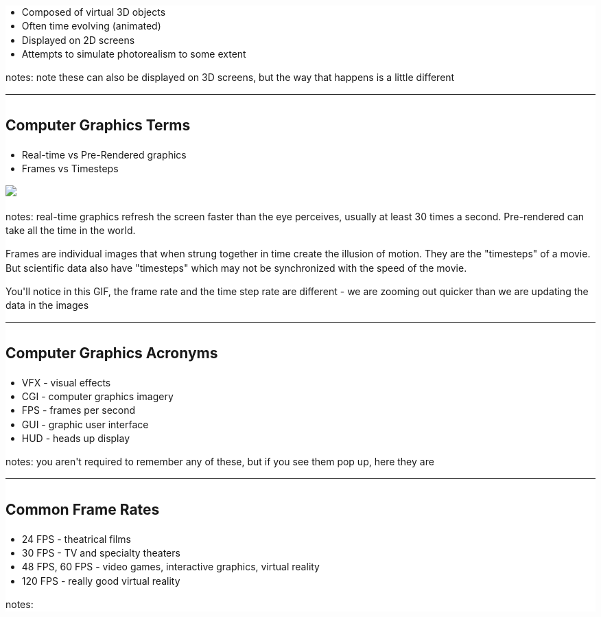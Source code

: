  * Composed of virtual 3D objects
 * Often time evolving (animated)
 * Displayed on 2D screens
 * Attempts to simulate photorealism to some extent
 
notes: note these can also be displayed on 3D screens, but the way that happens is a little different

---

## Computer Graphics Terms

 * Real-time vs Pre-Rendered graphics
 * Frames vs Timesteps

<img src="images/graphics3d/timestepframestep.gif" width="600"/>

notes:
real-time graphics refresh the screen faster than the eye perceives, usually at least 30 times a second. Pre-rendered can take all the time in the world.

Frames are individual images that when strung together in time create the illusion of motion. They are the "timesteps" of a movie. But scientific data also have "timesteps" which may not be synchronized with the speed of the movie.

You'll notice in this GIF, the frame rate and the time step rate are different - we are zooming out quicker than we are updating the data in the images

---

## Computer Graphics Acronyms

 * VFX - visual effects
 * CGI - computer graphics imagery
 * FPS - frames per second
 * GUI - graphic user interface
 * HUD - heads up display
 
notes: you aren't required to remember any of these, but if you see them pop up, here they are

---

## Common Frame Rates

 * 24 FPS - theatrical films
 * 30 FPS - TV and specialty theaters
 * 48 FPS, 60 FPS - video games, interactive graphics, virtual reality
 * 120 FPS - really good virtual reality

<iframe width="560" height="315" src="https://www.youtube.com/embed/pfiHFqnPLZ4" frameborder="0" allow="accelerometer; autoplay; encrypted-media; gyroscope; picture-in-picture" allowfullscreen></iframe>

notes:

